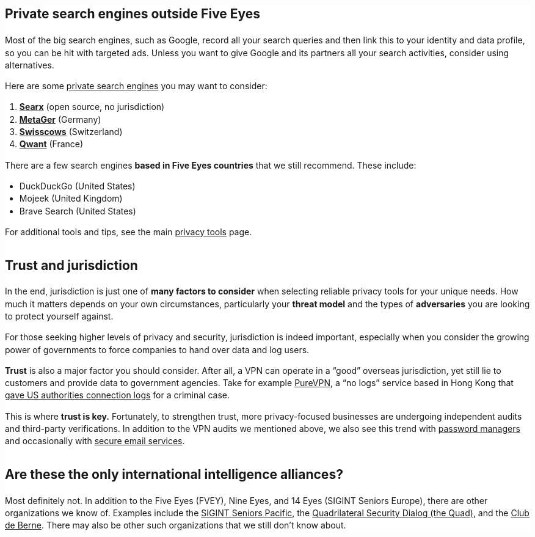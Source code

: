 ## Private search engines outside Five Eyes

Most of the big search engines, such as Google, record all your search queries and then link this to your identity and data profile, so you can be hit with targeted ads. Unless you want to give Google and its partners all your search activities, consider using alternatives.

Here are some [private search engines](https://restoreprivacy.com/private-search-engine/) you may want to consider:

1. **[Searx](https://www.searx.me/)** (open source, no jurisdiction)
2. [**MetaGer**](https://metager.org/) (Germany)
3. [**Swisscows**](https://swisscows.com) (Switzerland)
4. [**Qwant**](https://www.qwant.com) (France)

There are a few search engines **based in Five Eyes countries** that we still recommend. These include:

- DuckDuckGo (United States)
- Mojeek (United Kingdom)
- Brave Search (United States)

For additional tools and tips, see the main [privacy tools](https://restoreprivacy.com/privacy-tools/) page.

## Trust and jurisdiction

In the end, jurisdiction is just one of **many factors to consider** when selecting reliable privacy tools for your unique needs. How much it matters depends on your own circumstances, particularly your **threat model** and the types of **adversaries** you are looking to protect yourself against.

For those seeking higher levels of privacy and security, jurisdiction is indeed important, especially when you consider the growing power of governments to force companies to hand over data and log users.

**Trust** is also a major factor you should consider. After all, a VPN can operate in a “good” overseas jurisdiction, yet still lie to customers and provide data to government agencies. Take for example [PureVPN](https://restoreprivacy.com/vpn/reviews/purevpn/), a “no logs” service based in Hong Kong that [gave US authorities connection logs](https://restoreprivacy.com/vpn-logs-lies/) for a criminal case.

This is where **trust is key.** Fortunately, to strengthen trust, more privacy-focused businesses are undergoing independent audits and third-party verifications. In addition to the VPN audits we mentioned above, we also see this trend with [password managers](https://restoreprivacy.com/password-manager/) and occasionally with [secure email services](https://restoreprivacy.com/email/secure/).

## Are these the only international intelligence alliances?

Most definitely not. In addition to the Five Eyes (FVEY), Nine Eyes, and 14 Eyes (SIGINT Seniors Europe), there are other organizations we know of. Examples include the [SIGINT Seniors Pacific](https://securitipedia.com/terms/s/sigint-seniors/), the [Quadrilateral Security Dialog (the Quad)](https://www.whitehouse.gov/briefing-room/statements-releases/2021/03/12/quad-leaders-joint-statement-the-spirit-of-the-quad/), and the [Club de Berne](https://en.wikipedia.org/wiki/Club_de_Berne). There may also be other such organizations that we still don’t know about.
